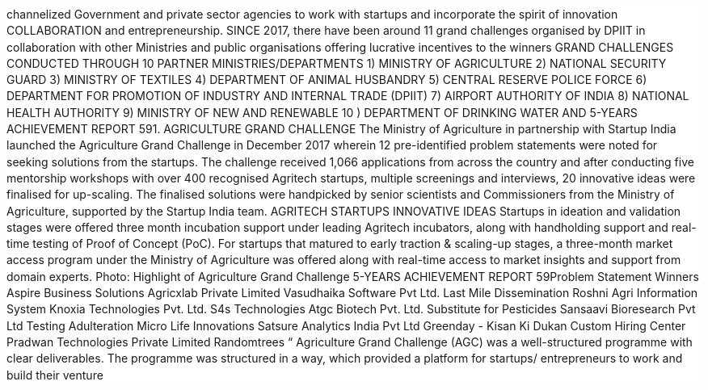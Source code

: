 channelized Government and private
sector agencies to work with startups
and incorporate the spirit of innovation
COLLABORATION and entrepreneurship.
SINCE 2017, there have been around 11 grand challenges organised by DPIIT in collaboration with other Ministries and
public organisations offering lucrative incentives to the winners
GRAND CHALLENGES CONDUCTED
THROUGH 10 PARTNER MINISTRIES/DEPARTMENTS
1\) MINISTRY OF AGRICULTURE
2\) NATIONAL SECURITY GUARD
3\) MINISTRY OF TEXTILES
4\) DEPARTMENT OF ANIMAL HUSBANDRY
5\) CENTRAL RESERVE POLICE FORCE
6\) DEPARTMENT FOR PROMOTION OF
INDUSTRY AND INTERNAL TRADE (DPIIT)
7\) AIRPORT AUTHORITY OF INDIA
8\) NATIONAL HEALTH AUTHORITY
9\) MINISTRY OF NEW AND RENEWABLE
10 ) DEPARTMENT OF DRINKING WATER AND
5\-YEARS ACHIEVEMENT REPORT 591\. AGRICULTURE GRAND CHALLENGE
The Ministry of Agriculture in partnership with Startup India launched the Agriculture Grand Challenge in December
2017 wherein 12 pre\-identified problem statements were noted for seeking solutions from the startups. The challenge
received 1,066 applications from across the country and after conducting five mentorship workshops with over 400
recognised Agritech startups, multiple screenings and interviews, 20 innovative ideas were finalised for up\-scaling.
The finalised solutions were handpicked by senior scientists and Commissioners from the Ministry of Agriculture,
supported by the Startup India team.
AGRITECH STARTUPS INNOVATIVE IDEAS
Startups in ideation and validation stages were offered three month incubation support under leading Agritech
incubators, along with handholding support and real\-time testing of Proof of Concept (PoC). For startups that matured
to early traction \& scaling\-up stages, a three\-month market access program under the Ministry of Agriculture was
offered along with real\-time access to market insights and support from domain experts.
Photo: Highlight of Agriculture Grand Challenge
5\-YEARS ACHIEVEMENT REPORT 59Problem Statement Winners
Aspire Business Solutions
Agricxlab Private Limited
Vasudhaika Software Pvt Ltd.
Last Mile Dissemination
Roshni Agri Information System
Knoxia Technologies Pvt. Ltd.
S4s Technologies
Atgc Biotech Pvt. Ltd.
Substitute for Pesticides
Sansaavi Bioresearch Pvt Ltd
Testing Adulteration
Micro Life Innovations
Satsure Analytics India Pvt Ltd
Greenday \- Kisan Ki Dukan
Custom Hiring Center
Pradwan Technologies Private Limited
Randomtrees
“ Agriculture Grand Challenge (AGC) was a well\-structured programme with clear deliverables. The programme
was structured in a way, which provided a platform for startups/ entrepreneurs to work and build their venture